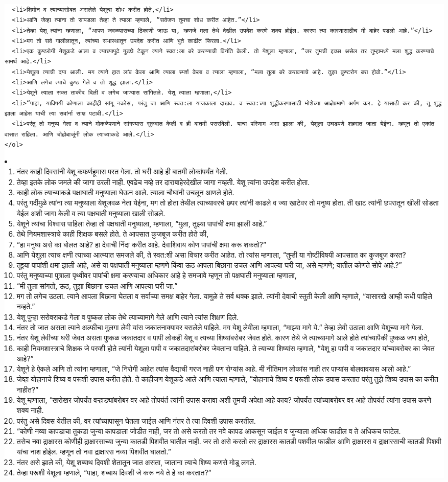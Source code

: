       <li>शिमोन व त्याच्यासोबत असलेले येशूचा शोध करीत होते,</li>
      <li>आणि जेव्हा त्यांना तो सापडला तेव्हा ते त्याला म्हणाले, “सर्वजण तुमचा शोध करीत आहेत.”</li>
      <li>तेव्हा येशू त्यांना म्हणाला, “आपण जवळपासच्या ठिकाणी जाऊ या, म्हणजे मला तेथे देखील उपदेश करणे शक्य होईल. कारण त्या कारणासाठीच मी बाहेर पडलो आहे.”</li>
      <li>मग तो सर्व गालीलातून, त्यांच्या सभास्थातून उपदेश करीत आणि भुते काढीत फिरला.</li>
      <li>एक कुष्ठरोगी येशूकडे आला व त्याच्यापुढे गुडघे टेकून त्याने स्वत:ला बरे करण्याची विनंति केली. तो येशूला म्हणाला, “जर तुमची इच्छा असेल तर तुम्हामध्ये मला शुद्ध करण्याचे सामर्थ आहे.</li>
      <li>येशूला त्याची दया आली. मग त्याने हात लांब केला आणि त्याला स्पर्श केला व त्याला म्हणाला, “मला तुला बरे करावयाचे आहे. तुझा कुष्टरोग बरा होवो.”</li>
      <li>आणि लगेच त्याचे कुष्ठ गेले व तो शूद्ध झाला.</li>
      <li>येशूने त्याला सक्त ताकीद दिली व लगेच जाण्यास सांगितले. येशू त्याला म्हणाला,</li>
      <li>“पाहा, याविषयी कोणाला काहीही सांगू नकोस, परंतु जा आणि स्वत:ला याजकाला दाखव. व स्वत:च्या शुद्धीकरणासाठी मोशेच्या आज्ञेप्रमाणे अर्पण कर. हे यासाठी कर की, तू शुद्ध झाला आहेस याची त्या सवांर्ना साक्ष पटावी.</li>
      <li>परंतु तो मनुष्य गेला व त्याने मोकळेपणाने सांगण्यास सुरुवात केली व ही बातमी पसरविली. याचा परिणाम असा झाला की, येशूला उघडपणे शहरात जाता येईना. म्हणून तो एकांतवासात राहिला. आणि चोहोबाजूंनी लोक त्याच्याकडे आले.</li>
    </ol>
  </li>
  <li>
    <ol>
      <li>नंतर काही दिवसांनी येशू कफर्णहूमास परत गेला. तो घरी आहे ही बातमी लोकांपर्यंत गेली.</li>
      <li>तेव्हा इतके लोक जमले की जागा उरली नाही. एवढेच नव्हे तर दाराबाहेरदेखील जागा नव्हती. येशू त्यांना उपदेश करीत होता.</li>
      <li>काही लोक त्याच्याकडे पक्षाघाती मनुष्याला घेऊन आले. त्याला चौघांनी उचलून आणले होते.</li>
      <li>परंतु गर्दीमुळे त्यांना त्या मनुष्याला येशूजवळ नेता येईना, मग तो होता तेथील त्याच्यावरचे छपर त्यांनी काढले व ज्या खाटेवर तो मनुष्य होता. ती खाट त्यांनी छपरातून खीली सोडता येईल अशी जागा केली व त्या पक्षघाती मनुष्याला खाली सोडले.</li>
      <li>येशूने त्यांचा विश्वास पाहिला तेव्हा तो पक्षघाती मनुष्याला, म्हणाला, “मुला, तुझ्या पापांची क्षमा झाली आहे.”</li>
      <li>तेथे नियमशास्त्राचे काही शिक्षक बसले होते. ते आपसात कुजबूज करीत होते की,</li>
      <li>“हा मनुष्य असे का बोलत आहे? हा देवाची निंदा करीत आहे. देवाशिवाय कोण पापांची क्षमा करू शकतो?”</li>
      <li>आणि येशूला त्याच क्षणी त्याच्या आत्म्यात समजले की, ते स्वत:शी असा विचार करीत आहेत. तो त्यांस म्हणाला, “तुम्ही या गोष्टीविषयी आपसाात का कुजबूज करत?</li>
      <li>तूझ्या पापांशी क्षमा झाली आहे, असे या पक्षघाती मनुष्याला म्हणणे किंवा ऊठ आपला बिछाना उचल आणि आपल्या घरी जा, असे म्हणणे; यातील कोणते सोपे आहे.?”</li>
      <li>परंतु मनुष्याच्या पुत्राला पृथ्वीवर पापांची क्षमा करण्याचा अधिकार आहे हे समजावे म्हणून तो पक्षघाती मनुष्याला म्हणाला,</li>
      <li>“मी तुला सांगतो, ऊठ, तुझा बिछाना उचल आणि आपल्या घरी जा.”</li>
      <li>मग तो लगेच उठला. त्याने आपला बिछाना घेतला व सर्वाच्या समक्ष बाहेर गेला. यामुळे ते सर्व थक्क झाले. त्यांनी देवाची स्तुती केली आणि म्हणाले, “यासारखे आम्ही कधी पाहिले नव्हते.”</li>
      <li>येशू पुन्हा सरोवराकडे गेला व पुष्कळ लोक तेथे त्याच्यामागे गेले आणि त्याने त्यांस शिक्षण दिले.</li>
      <li>नंतर तो जात असता त्याने अल्फीचा मुलगा लेवी यांस जकातनाक्यावर बसलेले पाहिले. मग येशू लेवीला म्हणाला, “माझ्या मागे ये.” तेव्हा लेवी उठाला आणि येशूच्या मागे गेला.</li>
      <li>नंतर येशू लेवीच्या घरी जेवत असता पुष्कळ जकातदार व पापी लोकही येशू व त्यच्या शिष्यांबरोबर जेवत होते. कारण तेथे जे त्याच्यामागे आले होते त्यांच्यापैकी पुष्कळ जण होते,</li>
      <li>काही नियमशास्त्राचे शिक्षक जे परुशी होते त्यांनी येशूला पापी व जकातदारांबरोबर जेवताना पाहिले. ते त्याच्या शिष्यांस म्हणाले, “येशू हा पापी व जकातदार यांच्याबरोबर का जेवत आहे?”</li>
      <li>येशूने हे ऐकले आणि तो त्यांना म्हणाला, “जे निरोगी आहेत त्यांस वैद्याची गरज नाही पण रोग्यांस आहे. मी नीतिमान लोकांस नाही तर पाप्यांस बोलवावयास आलो आहे.”</li>
      <li>जेव्हा योहानाचे शिष्य व परूशी उपास करीत होते. ते काहीजण येशूकडे आले आणि त्याला म्हणाले, “योहानाचे शिष्य व परूशी लोक उपास करतात परंतु तुझे शिष्य उपास का करीत नाहीत?”</li>
      <li>येशू म्हणाला, “खरोखर जोपर्यंत वऱ्हाड्यांबरोबर वर आहे तोपयंर्त त्यांनी उपास करावा अशी तुमची अपेक्षा आहे काय? जोपर्यंत त्यांच्याबरोबर वर आहे तोपयंर्त त्यांना उपास करणे शक्य नाही.</li>
      <li>परंतु असे दिवस येतील की, वर त्यांच्यापासून घेतला जाईल आणि नंतर ते त्या दिवशी उपास करतील.</li>
      <li>“कोणी नव्या कापडाचा तुकडा जुन्या कापडाला जोडीत नाही, जर तो असे करतो तर नवे कापड आकसून जाईल व जुन्याला अधिक फाडील व ते अधिकच फाटेल.</li>
      <li>तसेच नवा द्राक्षारस कोणीही द्राक्षारसाच्या जुन्या कातडी पिशवीत घातील नाही. जर तो असे करतो तर द्राक्षारस कातडी पशवील फाडील आणि द्राक्षारस व द्राक्षारसाची कातडी पिशवी यांचा नाश होईल. म्हणून तो नवा द्राक्षारस नव्या पिशवीत घालतो.”</li>
      <li>नंतर असे झाले की, येशू शब्बाथ दिवशी शेतातून जात असता, जाताना त्याचे शिष्य कणसे मोडू लगले.</li>
      <li>तेव्हा परूशी येशूला म्हणाले, “पाहा, शब्बाथ दिवशी जे करू नये ते हे का करतात?”</li>